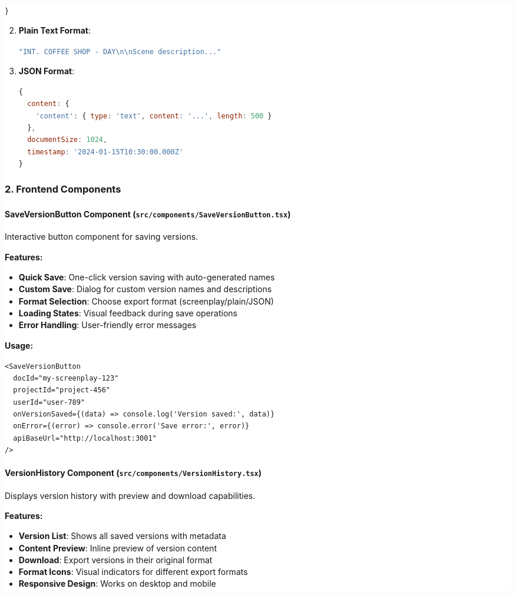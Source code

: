    ```javascript
   }
   ```

2. **Plain Text Format**:
   ```javascript
   "INT. COFFEE SHOP - DAY\n\nScene description..."
   ```

3. **JSON Format**:
   ```javascript
   {
     content: {
       'content': { type: 'text', content: '...', length: 500 }
     },
     documentSize: 1024,
     timestamp: '2024-01-15T10:30:00.000Z'
   }
   ```

### 2. Frontend Components

#### SaveVersionButton Component (`src/components/SaveVersionButton.tsx`)

Interactive button component for saving versions.

**Features:**
- **Quick Save**: One-click version saving with auto-generated names
- **Custom Save**: Dialog for custom version names and descriptions
- **Format Selection**: Choose export format (screenplay/plain/JSON)
- **Loading States**: Visual feedback during save operations
- **Error Handling**: User-friendly error messages

**Usage:**
```tsx
<SaveVersionButton
  docId="my-screenplay-123"
  projectId="project-456"
  userId="user-789"
  onVersionSaved={(data) => console.log('Version saved:', data)}
  onError={(error) => console.error('Save error:', error)}
  apiBaseUrl="http://localhost:3001"
/>
```

#### VersionHistory Component (`src/components/VersionHistory.tsx`)

Displays version history with preview and download capabilities.

**Features:**
- **Version List**: Shows all saved versions with metadata
- **Content Preview**: Inline preview of version content
- **Download**: Export versions in their original format
- **Format Icons**: Visual indicators for different export formats
- **Responsive Design**: Works on desktop and mobile
